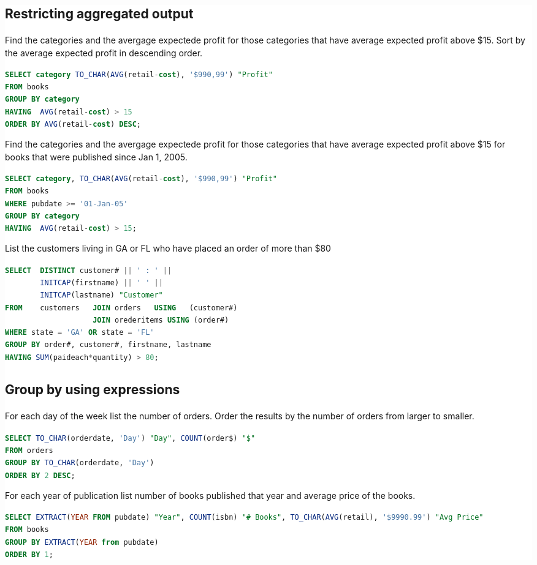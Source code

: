 ## Restricting aggregated output

Find the categories and the avergage expectede profit for those categories that have average expected profit above $15.
Sort by the average expected profit in descending order.

```sql
SELECT category TO_CHAR(AVG(retail-cost), '$990,99') "Profit"
FROM books
GROUP BY category
HAVING  AVG(retail-cost) > 15
ORDER BY AVG(retail-cost) DESC;
```

Find the categories and the avergage expectede profit for those categories that have average expected profit above $15 for
books that were published since Jan 1, 2005.

```sql
SELECT category, TO_CHAR(AVG(retail-cost), '$990,99') "Profit"
FROM books
WHERE pubdate >= '01-Jan-05'
GROUP BY category
HAVING  AVG(retail-cost) > 15;
```

List the customers living in GA or FL who have placed an order of more than $80

```sql
SELECT  DISTINCT customer# || ' : ' ||
        INITCAP(firstname) || ' ' ||
        INITCAP(lastname) "Customer"
FROM    customers   JOIN orders   USING   (customer#)
                    JOIN orederitems USING (order#)
WHERE state = 'GA' OR state = 'FL'
GROUP BY order#, customer#, firstname, lastname
HAVING SUM(paideach*quantity) > 80;
```

## Group by using expressions

For each day of the week list the number of orders. Order the results by the number of orders from larger to smaller.

```sql
SELECT TO_CHAR(orderdate, 'Day') "Day", COUNT(order$) "$"
FROM orders
GROUP BY TO_CHAR(orderdate, 'Day')
ORDER BY 2 DESC;
```

For each year of publication list number of books published that year and average price of the books.

```sql
SELECT EXTRACT(YEAR FROM pubdate) "Year", COUNT(isbn) "# Books", TO_CHAR(AVG(retail), '$9990.99') "Avg Price"
FROM books
GROUP BY EXTRACT(YEAR from pubdate)
ORDER BY 1;
```
